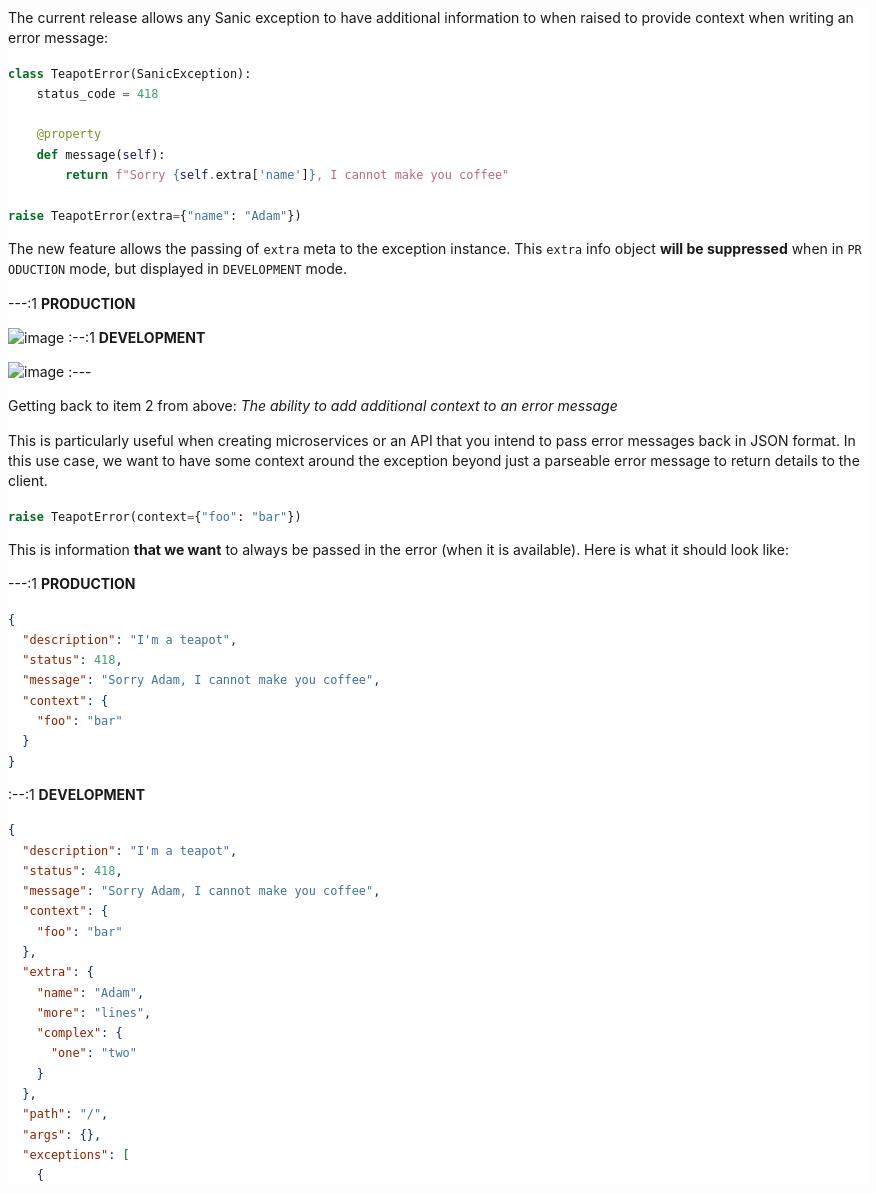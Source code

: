 The current release allows any Sanic exception to have additional information to when raised to provide context when writing an error message:

```python
class TeapotError(SanicException):
    status_code = 418

    @property
    def message(self):
        return f"Sorry {self.extra['name']}, I cannot make you coffee"

raise TeapotError(extra={"name": "Adam"})
```

The new feature allows the passing of `extra` meta to the exception instance. This `extra` info object **will be suppressed** when in `PRODUCTION` mode, but displayed in `DEVELOPMENT` mode.

---:1 **PRODUCTION**

![image](https://user-images.githubusercontent.com/166269/139014161-cda67cd1-843f-4ad2-9fa1-acb94a59fc4d.png) :--:1 **DEVELOPMENT**

![image](https://user-images.githubusercontent.com/166269/139014121-0596b084-b3c5-4adb-994e-31ba6eba6dad.png) :---

Getting back to item 2 from above: _The ability to add additional context to an error message_

This is particularly useful when creating microservices or an API that you intend to pass error messages back in JSON format. In this use case, we want to have some context around the exception beyond just a parseable error message to return details to the client.


```python
raise TeapotError(context={"foo": "bar"})
```

This is information **that we want** to always be passed in the error (when it is available). Here is what it should look like:

---:1 **PRODUCTION**

```json
{
  "description": "I'm a teapot",
  "status": 418,
  "message": "Sorry Adam, I cannot make you coffee",
  "context": {
    "foo": "bar"
  }
}
```
:--:1 **DEVELOPMENT**

```json
{
  "description": "I'm a teapot",
  "status": 418,
  "message": "Sorry Adam, I cannot make you coffee",
  "context": {
    "foo": "bar"
  },
  "extra": {
    "name": "Adam",
    "more": "lines",
    "complex": {
      "one": "two"
    }
  },
  "path": "/",
  "args": {},
  "exceptions": [
    {
```